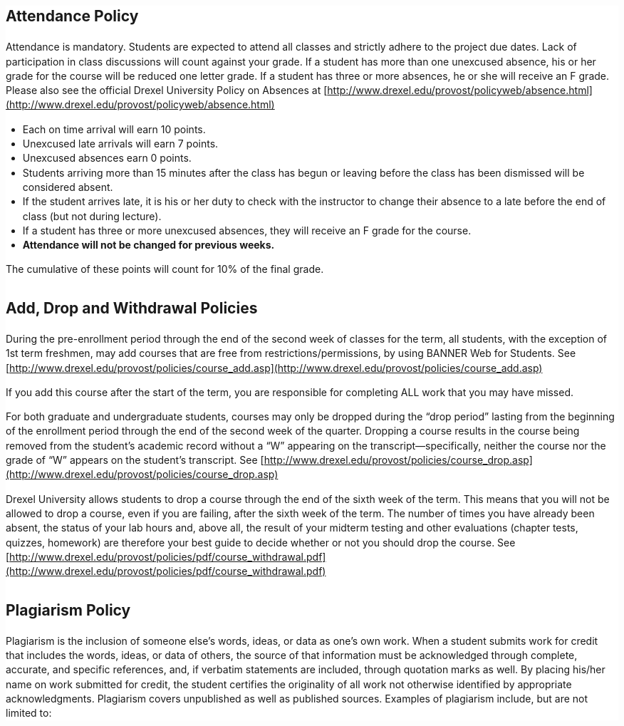 ## Attendance Policy

Attendance is mandatory. Students are expected to attend all classes and strictly adhere to the project due dates. Lack of participation in class discussions will count against your grade. If a student has more than one unexcused absence, his or her grade for the course will be reduced one letter grade. If a student has three or more absences, he or she will receive an F grade. Please also see the official Drexel University Policy on Absences at [http://www.drexel.edu/provost/policyweb/absence.html](http://www.drexel.edu/provost/policyweb/absence.html)

- Each on time arrival will earn 10 points.
- Unexcused late arrivals will earn 7 points.
- Unexcused absences earn 0 points.
- Students arriving more than 15 minutes after the class has begun or leaving before the class has been dismissed will be considered absent.
- If the student arrives late, it is his or her duty to check with the instructor to change their absence to a late before the end of class (but not during lecture).
- If a student has three or more unexcused absences, they will receive an F grade for the course.
- **Attendance will not be changed for previous weeks.**

The cumulative of these points will count for 10% of the final grade.

## Add, Drop and Withdrawal Policies

During the pre-enrollment period through the end of the second week of classes for the term, all students, with the exception of 1st term freshmen, may add courses that are free from restrictions/permissions, by using BANNER Web for Students. See [http://www.drexel.edu/provost/policies/course_add.asp](http://www.drexel.edu/provost/policies/course_add.asp)

If you add this course after the start of the term, you are responsible for completing ALL work that you may have missed.

For both graduate and undergraduate students, courses may only be dropped during the “drop period” lasting from the beginning of the enrollment period through the end of the second week of the quarter. Dropping a course results in the course being removed from the student’s academic record without a “W” appearing on the transcript—specifically, neither the course nor the grade of “W” appears on the student’s transcript. See [http://www.drexel.edu/provost/policies/course_drop.asp](http://www.drexel.edu/provost/policies/course_drop.asp)

Drexel University allows students to drop a course through the end of the sixth week of the term. This means that you will not be allowed to drop a course, even if you are failing, after the sixth week of the term. The number of times you have already been absent, the status of your lab hours and, above all, the result of your midterm testing and other evaluations (chapter tests, quizzes, homework) are therefore your best guide to decide whether or not you should drop the course. See [http://www.drexel.edu/provost/policies/pdf/course_withdrawal.pdf](http://www.drexel.edu/provost/policies/pdf/course_withdrawal.pdf)

## Plagiarism Policy

Plagiarism is the inclusion of someone else’s words, ideas, or data as one’s own work. When a student submits work for credit that includes the words, ideas, or data of others, the source of that information must be acknowledged through complete, accurate, and specific references, and, if verbatim statements are included, through quotation marks as well. By placing his/her name on work submitted for credit, the student certifies the originality of all work not otherwise identified by appropriate acknowledgments. Plagiarism covers unpublished as well as published sources. Examples of plagiarism include, but are not limited to:
